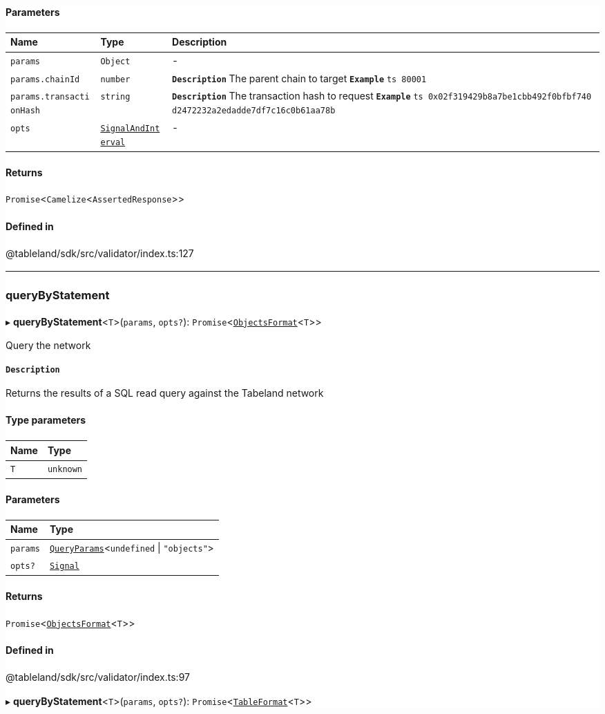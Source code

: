 #### Parameters

| Name | Type | Description |
| :------ | :------ | :------ |
| `params` | `Object` | - |
| `params.chainId` | `number` | **`Description`** The parent chain to target **`Example`** ```ts 80001 ``` |
| `params.transactionHash` | `string` | **`Description`** The transaction hash to request **`Example`** ```ts 0x02f319429b8a7be1cbb492f0bfbf740d2472232a2edadde7df7c16c0b61aa78b ``` |
| `opts` | [`SignalAndInterval`](../namespaces/helpers.md#signalandinterval) | - |

#### Returns

`Promise`<`Camelize`<`AssertedResponse`\>\>

#### Defined in

@tableland/sdk/src/validator/index.ts:127

___

### queryByStatement

▸ **queryByStatement**<`T`\>(`params`, `opts?`): `Promise`<[`ObjectsFormat`](../modules.md#objectsformat)<`T`\>\>

Query the network

**`Description`**

Returns the results of a SQL read query against the Tabeland network

#### Type parameters

| Name | Type |
| :------ | :------ |
| `T` | `unknown` |

#### Parameters

| Name | Type |
| :------ | :------ |
| `params` | [`QueryParams`](../modules.md#queryparams)<`undefined` \| ``"objects"``\> |
| `opts?` | [`Signal`](../interfaces/helpers.Signal.md) |

#### Returns

`Promise`<[`ObjectsFormat`](../modules.md#objectsformat)<`T`\>\>

#### Defined in

@tableland/sdk/src/validator/index.ts:97

▸ **queryByStatement**<`T`\>(`params`, `opts?`): `Promise`<[`TableFormat`](../interfaces/TableFormat.md)<`T`\>\>
